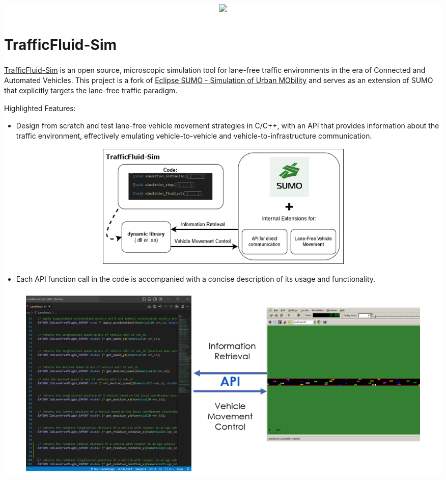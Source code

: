 <a href="https://www.trafficfluid.tuc.gr/en/home"><p align="center"><img width=30% src="https://www.tuc.gr/fileadmin/users_data/all_tuc_site/_uploads/TrafficFluid_logo_RGB_High-300x221.png"></p></a>

TrafficFluid-Sim
================

[TrafficFluid-Sim](https://www.trafficfluid.tuc.gr/en/trafficfluid-sim) is an open source, microscopic simulation tool for lane-free traffic environments in the era of Connected and Automated Vehicles.
This project is a fork of [Eclipse SUMO - Simulation of Urban MObility](https://github.com/eclipse-sumo/sumo) and serves as an extension of SUMO that explicitly targets the lane-free traffic paradigm.

Highlighted Features:
* Design from scratch and test lane-free vehicle movement strategies in C/C++, with an API that provides information about the traffic environment, 
effectively emulating vehicle-to-vehicle and vehicle-to-infrastructure communication.

<p align="center"><img width=55% src="README_images/tsim_overview.png"></p>

* Each API function call in the code is accompanied with a concise description of its usage and functionality.
<p align="center"><img width=90% src="README_images/tsim_overview_gui.png"></p>
